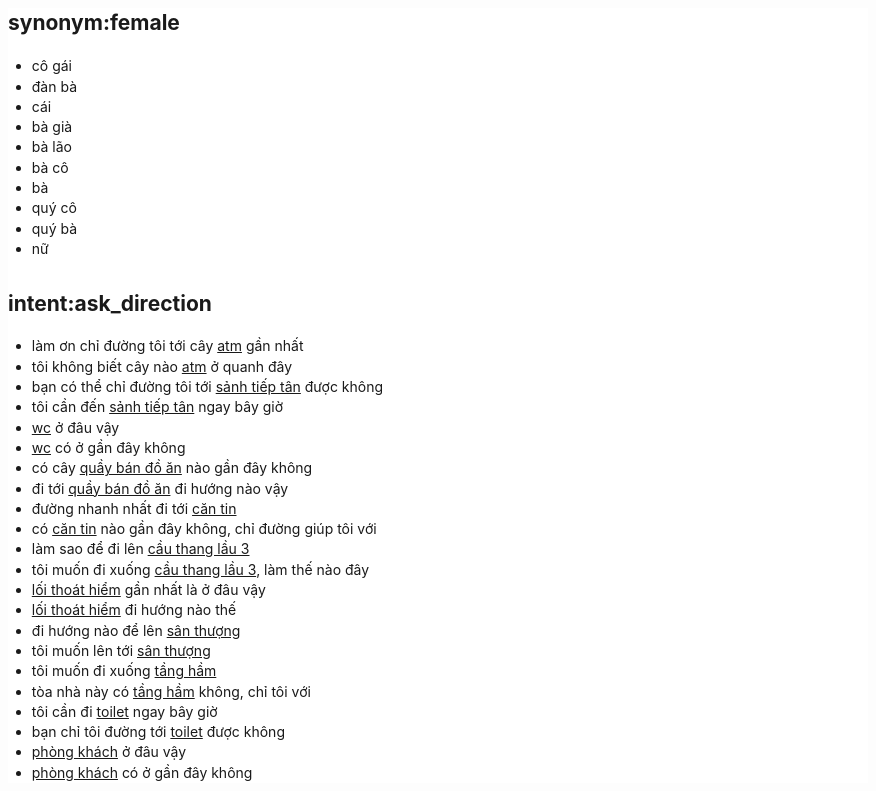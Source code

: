 ## synonym:female
- cô gái
- đàn bà
- cái
- bà già
- bà lão
- bà cô
- bà
- quý cô
- quý bà
- nữ

## intent:ask_direction
- làm ơn chỉ đường tôi tới cây [atm](place) gần nhất
- tôi không biết cây nào [atm](place) ở quanh đây
- bạn có thể chỉ đường tôi tới [sảnh tiếp tân](place) được không
- tôi cần đến [sảnh tiếp tân](place) ngay bây giờ
- [wc](place) ở đâu vậy
- [wc](place) có ở gần đây không
- có cây [quầy bán đồ ăn](place) nào gần đây không
- đi tới [quầy bán đồ ăn](place) đi hướng nào vậy
- đường nhanh nhất đi tới [căn tin](place)
- có [căn tin](place) nào gần đây không, chỉ đường giúp tôi với
- làm sao để đi lên [cầu thang lầu 3](place)
- tôi muốn đi xuống [cầu thang lầu 3](place), làm thế nào đây
- [lối thoát hiểm](place) gần nhất là ở đâu vậy
- [lối thoát hiểm](place) đi hướng nào thế
- đi hướng nào để lên [sân thượng](place)
- tôi muốn lên tới [sân thượng](place)
- tôi muốn đi xuống [tầng hầm](place)
- tòa nhà này có [tầng hầm](place) không, chỉ tôi với
- tôi cần đi [toilet](place) ngay bây giờ
- bạn chỉ tôi đường tới [toilet](place) được không
- [phòng khách](place) ở đâu vậy
- [phòng khách](place) có ở gần đây không
